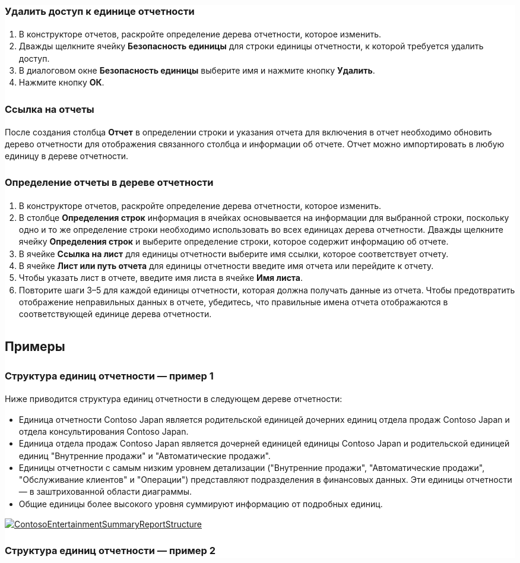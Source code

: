 ### <a name="remove-access-to-a-reporting-unit"></a>Удалить доступ к единице отчетности

1. В конструкторе отчетов, раскройте определение дерева отчетности, которое изменить.
2. Дважды щелкните ячейку **Безопасность единицы** для строки единицы отчетности, к которой требуется удалить доступ.
3. В диалоговом окне **Безопасность единицы** выберите имя и нажмите кнопку **Удалить**.
4. Нажмите кнопку **OК**.

### <a name="link-to-reports"></a>Ссылка на отчеты

После создания столбца **Отчет** в определении строки и указания отчета для включения в отчет необходимо обновить дерево отчетности для отображения связанного столбца и информации об отчете. Отчет можно импортировать в любую единицу в дереве отчетности.

### <a name="identify-the-report-in-a-reporting-tree"></a>Определение отчеты в дереве отчетности

1. В конструкторе отчетов, раскройте определение дерева отчетности, которое изменить.
2. В столбце **Определения строк** информация в ячейках основывается на информации для выбранной строки, поскольку одно и то же определение строки необходимо использовать во всех единицах дерева отчетности. Дважды щелкните ячейку **Определения строк** и выберите определение строки, которое содержит информацию об отчете.
3. В ячейке **Ссылка на лист** для единицы отчетности выберите имя ссылки, которое соответствует отчету.
4. В ячейке **Лист или путь отчета** для единицы отчетности введите имя отчета или перейдите к отчету.
5. Чтобы указать лист в отчете, введите имя листа в ячейке **Имя листа**.
6. Повторите шаги 3–5 для каждой единицы отчетности, которая должна получать данные из отчета. Чтобы предотвратить отображение неправильных данных в отчете, убедитесь, что правильные имена отчета отображаются в соответствующей единице дерева отчетности.

## <a name="examples"></a>Примеры
### <a name="reporting-unit-structure--example-1"></a>Структура единиц отчетности — пример 1

Ниже приводится структура единиц отчетности в следующем дереве отчетности:

- Единица отчетности Contoso Japan является родительской единицей дочерних единиц отдела продаж Contoso Japan и отдела консультирования Contoso Japan.
- Единица отдела продаж Contoso Japan является дочерней единицей единицы Contoso Japan и родительской единицей единиц "Внутренние продажи" и "Автоматические продажи".
- Единицы отчетности с самым низким уровнем детализации ("Внутренние продажи", "Автоматические продажи", "Обслуживание клиентов" и "Операции") представляют подразделения в финансовых данных. Эти единицы отчетности — в заштрихованной области диаграммы.
- Общие единицы более высокого уровня суммируют информацию от подробных единиц.

[![ContosoEntertainmentSummaryReportStructure](./media/contosoentertainmentsummaryreportstructure.png)](./media/contosoentertainmentsummaryreportstructure.png)

### <a name="reporting-unit-structure--example-2"></a>Структура единиц отчетности — пример 2
